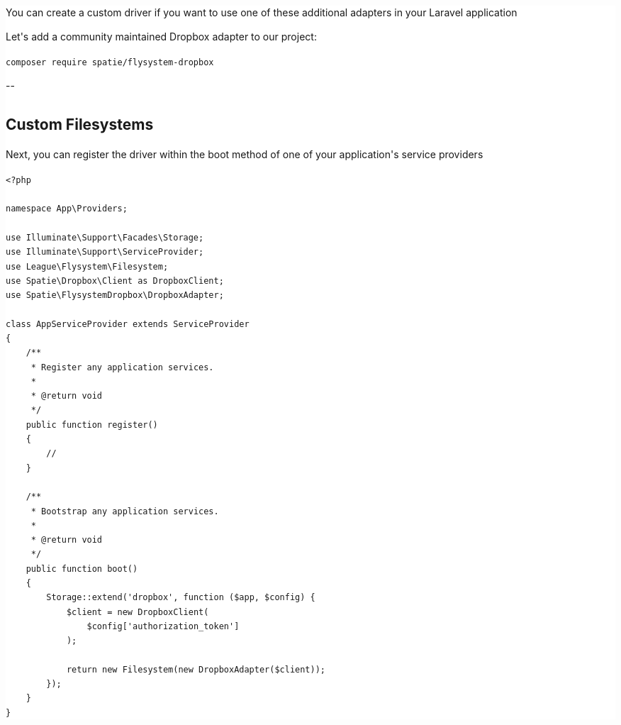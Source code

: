 
You can create a custom driver if you want to use one of these additional adapters in your Laravel application

Let's add a community maintained Dropbox adapter to our project:
```
composer require spatie/flysystem-dropbox
```


-- 
## Custom Filesystems
Next, you can register the driver within the boot method of one of your application's service providers
```
<?php

namespace App\Providers;

use Illuminate\Support\Facades\Storage;
use Illuminate\Support\ServiceProvider;
use League\Flysystem\Filesystem;
use Spatie\Dropbox\Client as DropboxClient;
use Spatie\FlysystemDropbox\DropboxAdapter;

class AppServiceProvider extends ServiceProvider
{
    /**
     * Register any application services.
     *
     * @return void
     */
    public function register()
    {
        //
    }

    /**
     * Bootstrap any application services.
     *
     * @return void
     */
    public function boot()
    {
        Storage::extend('dropbox', function ($app, $config) {
            $client = new DropboxClient(
                $config['authorization_token']
            );

            return new Filesystem(new DropboxAdapter($client));
        });
    }
}
```

